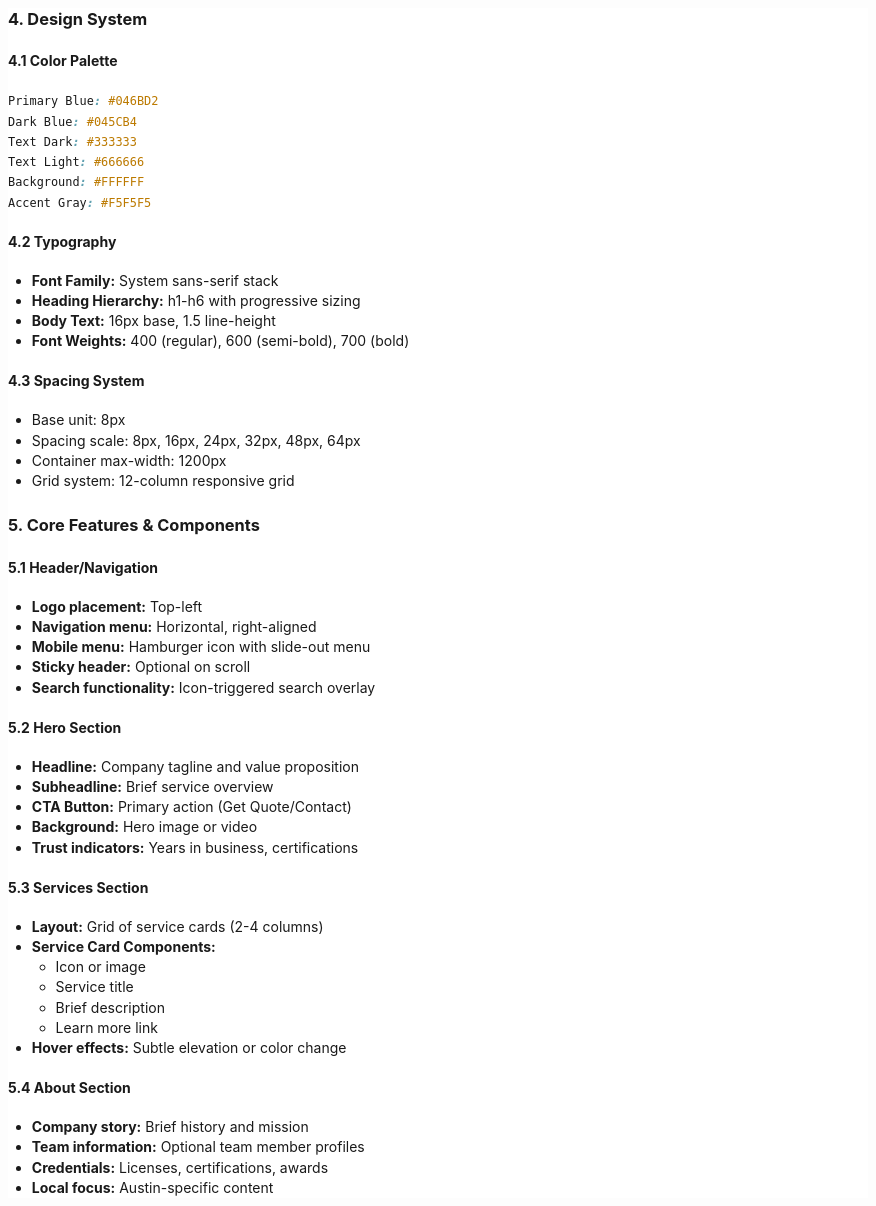 ### 4. Design System

#### 4.1 Color Palette
```css
Primary Blue: #046BD2
Dark Blue: #045CB4
Text Dark: #333333
Text Light: #666666
Background: #FFFFFF
Accent Gray: #F5F5F5
```

#### 4.2 Typography
- **Font Family:** System sans-serif stack
- **Heading Hierarchy:** h1-h6 with progressive sizing
- **Body Text:** 16px base, 1.5 line-height
- **Font Weights:** 400 (regular), 600 (semi-bold), 700 (bold)

#### 4.3 Spacing System
- Base unit: 8px
- Spacing scale: 8px, 16px, 24px, 32px, 48px, 64px
- Container max-width: 1200px
- Grid system: 12-column responsive grid

### 5. Core Features & Components

#### 5.1 Header/Navigation
- **Logo placement:** Top-left
- **Navigation menu:** Horizontal, right-aligned
- **Mobile menu:** Hamburger icon with slide-out menu
- **Sticky header:** Optional on scroll
- **Search functionality:** Icon-triggered search overlay

#### 5.2 Hero Section
- **Headline:** Company tagline and value proposition
- **Subheadline:** Brief service overview
- **CTA Button:** Primary action (Get Quote/Contact)
- **Background:** Hero image or video
- **Trust indicators:** Years in business, certifications

#### 5.3 Services Section
- **Layout:** Grid of service cards (2-4 columns)
- **Service Card Components:**
  - Icon or image
  - Service title
  - Brief description
  - Learn more link
- **Hover effects:** Subtle elevation or color change

#### 5.4 About Section
- **Company story:** Brief history and mission
- **Team information:** Optional team member profiles
- **Credentials:** Licenses, certifications, awards
- **Local focus:** Austin-specific content
